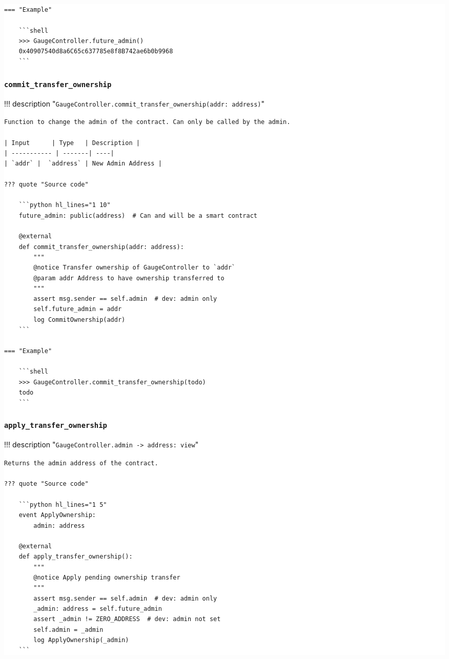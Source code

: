     === "Example"
        
        ```shell
        >>> GaugeController.future_admin()
        0x40907540d8a6C65c637785e8f8B742ae6b0b9968        
        ```


### `commit_transfer_ownership`

!!! description "`GaugeController.commit_transfer_ownership(addr: address)`"

    Function to change the admin of the contract. Can only be called by the admin.

    | Input      | Type   | Description |
    | ----------- | -------| ----|
    | `addr` |  `address` | New Admin Address |

    ??? quote "Source code"

        ```python hl_lines="1 10"
        future_admin: public(address)  # Can and will be a smart contract

        @external
        def commit_transfer_ownership(addr: address):
            """
            @notice Transfer ownership of GaugeController to `addr`
            @param addr Address to have ownership transferred to
            """
            assert msg.sender == self.admin  # dev: admin only
            self.future_admin = addr
            log CommitOwnership(addr)
        ```

    === "Example"
        
        ```shell
        >>> GaugeController.commit_transfer_ownership(todo)
        todo
        ```




### `apply_transfer_ownership`

!!! description "`GaugeController.admin -> address: view`"

    Returns the admin address of the contract.

    ??? quote "Source code"

        ```python hl_lines="1 5"
        event ApplyOwnership:
            admin: address

        @external
        def apply_transfer_ownership():
            """
            @notice Apply pending ownership transfer
            """
            assert msg.sender == self.admin  # dev: admin only
            _admin: address = self.future_admin
            assert _admin != ZERO_ADDRESS  # dev: admin not set
            self.admin = _admin
            log ApplyOwnership(_admin)
        ```
